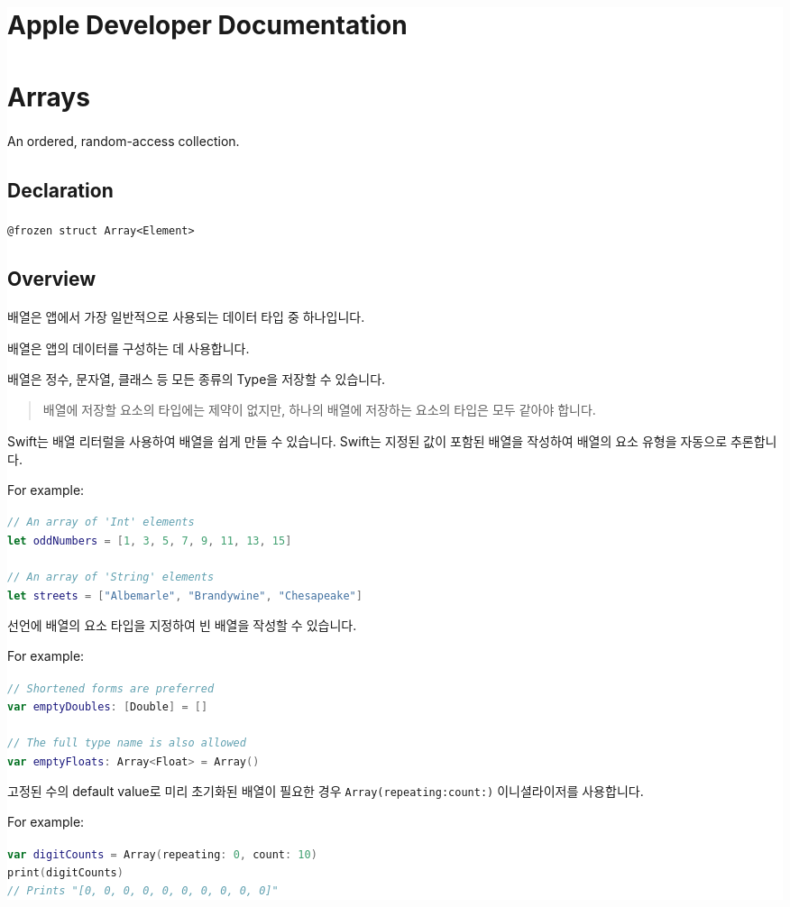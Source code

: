 # Apple Developer Documentation

# Arrays

An ordered, random-access collection.

## Declaration

`@frozen struct Array<Element>`

## Overview

배열은 앱에서 가장 일반적으로 사용되는 데이터 타입 중 하나입니다.

배열은 앱의 데이터를 구성하는 데 사용합니다.

배열은 정수, 문자열, 클래스 등 모든 종류의 Type을 저장할 수 있습니다.

> 배열에 저장할 요소의 타입에는 제약이 없지만,
> 하나의 배열에 저장하는 요소의 타입은 모두 같아야 합니다.

Swift는 배열 리터럴을 사용하여 배열을 쉽게 만들 수 있습니다.
Swift는 지정된 값이 포함된 배열을 작성하여 배열의 요소 유형을 자동으로 추론합니다.

For example:

```swift
// An array of 'Int' elements
let oddNumbers = [1, 3, 5, 7, 9, 11, 13, 15]

// An array of 'String' elements
let streets = ["Albemarle", "Brandywine", "Chesapeake"]
```

선언에 배열의 요소 타입을 지정하여 빈 배열을 작성할 수 있습니다.

For example:

```swift
// Shortened forms are preferred
var emptyDoubles: [Double] = []

// The full type name is also allowed
var emptyFloats: Array<Float> = Array()
```

고정된 수의 default value로 미리 초기화된 배열이 필요한 경우 `Array(repeating:count:)`
이니셜라이저를 사용합니다.

For example:

```swift
var digitCounts = Array(repeating: 0, count: 10)
print(digitCounts)
// Prints "[0, 0, 0, 0, 0, 0, 0, 0, 0, 0]"
```

